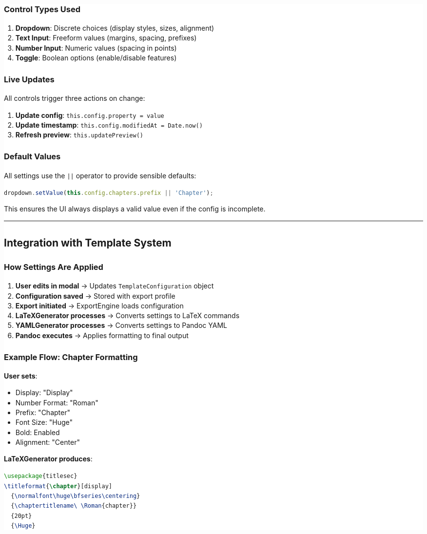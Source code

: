 ### Control Types Used

1. **Dropdown**: Discrete choices (display styles, sizes, alignment)
2. **Text Input**: Freeform values (margins, spacing, prefixes)
3. **Number Input**: Numeric values (spacing in points)
4. **Toggle**: Boolean options (enable/disable features)

### Live Updates

All controls trigger three actions on change:
1. **Update config**: `this.config.property = value`
2. **Update timestamp**: `this.config.modifiedAt = Date.now()`
3. **Refresh preview**: `this.updatePreview()`

### Default Values

All settings use the `||` operator to provide sensible defaults:
```typescript
dropdown.setValue(this.config.chapters.prefix || 'Chapter');
```

This ensures the UI always displays a valid value even if the config is incomplete.

---

## Integration with Template System

### How Settings Are Applied

1. **User edits in modal** → Updates `TemplateConfiguration` object
2. **Configuration saved** → Stored with export profile
3. **Export initiated** → ExportEngine loads configuration
4. **LaTeXGenerator processes** → Converts settings to LaTeX commands
5. **YAMLGenerator processes** → Converts settings to Pandoc YAML
6. **Pandoc executes** → Applies formatting to final output

### Example Flow: Chapter Formatting

**User sets**:
- Display: "Display"
- Number Format: "Roman"
- Prefix: "Chapter"
- Font Size: "Huge"
- Bold: Enabled
- Alignment: "Center"

**LaTeXGenerator produces**:
```latex
\usepackage{titlesec}
\titleformat{\chapter}[display]
  {\normalfont\huge\bfseries\centering}
  {\chaptertitlename\ \Roman{chapter}}
  {20pt}
  {\Huge}
```
